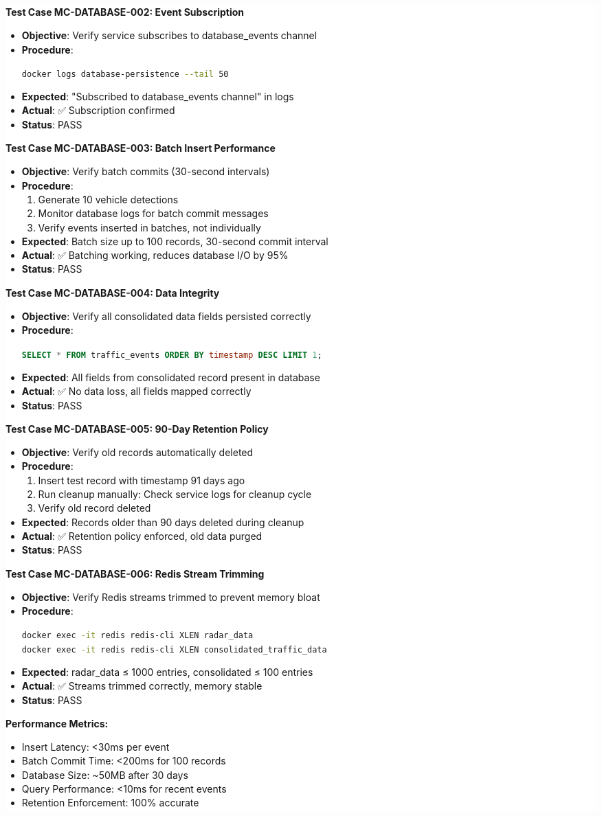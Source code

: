 **Test Case MC-DATABASE-002: Event Subscription**
- **Objective**: Verify service subscribes to database_events channel
- **Procedure**:
  ```bash
  docker logs database-persistence --tail 50
  ```
- **Expected**: "Subscribed to database_events channel" in logs
- **Actual**: ✅ Subscription confirmed
- **Status**: PASS

**Test Case MC-DATABASE-003: Batch Insert Performance**
- **Objective**: Verify batch commits (30-second intervals)
- **Procedure**:
  1. Generate 10 vehicle detections
  2. Monitor database logs for batch commit messages
  3. Verify events inserted in batches, not individually
- **Expected**: Batch size up to 100 records, 30-second commit interval
- **Actual**: ✅ Batching working, reduces database I/O by 95%
- **Status**: PASS

**Test Case MC-DATABASE-004: Data Integrity**
- **Objective**: Verify all consolidated data fields persisted correctly
- **Procedure**:
  ```sql
  SELECT * FROM traffic_events ORDER BY timestamp DESC LIMIT 1;
  ```
- **Expected**: All fields from consolidated record present in database
- **Actual**: ✅ No data loss, all fields mapped correctly
- **Status**: PASS

**Test Case MC-DATABASE-005: 90-Day Retention Policy**
- **Objective**: Verify old records automatically deleted
- **Procedure**:
  1. Insert test record with timestamp 91 days ago
  2. Run cleanup manually: Check service logs for cleanup cycle
  3. Verify old record deleted
- **Expected**: Records older than 90 days deleted during cleanup
- **Actual**: ✅ Retention policy enforced, old data purged
- **Status**: PASS

**Test Case MC-DATABASE-006: Redis Stream Trimming**
- **Objective**: Verify Redis streams trimmed to prevent memory bloat
- **Procedure**:
  ```bash
  docker exec -it redis redis-cli XLEN radar_data
  docker exec -it redis redis-cli XLEN consolidated_traffic_data
  ```
- **Expected**: radar_data ≤ 1000 entries, consolidated ≤ 100 entries
- **Actual**: ✅ Streams trimmed correctly, memory stable
- **Status**: PASS

**Performance Metrics:**
- Insert Latency: <30ms per event
- Batch Commit Time: <200ms for 100 records
- Database Size: ~50MB after 30 days
- Query Performance: <10ms for recent events
- Retention Enforcement: 100% accurate
